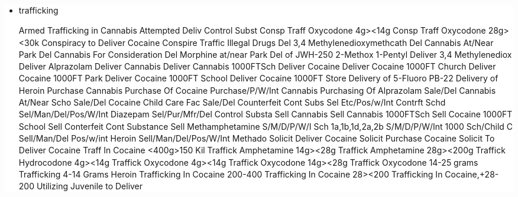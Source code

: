 - trafficking

    Armed Trafficking in Cannabis
    Attempted Deliv Control Subst
    Consp Traff Oxycodone  4g><14g
    Consp Traff Oxycodone 28g><30k
    Conspiracy to Deliver Cocaine
    Conspire Traffic Illegal Drugs
    Del 3,4 Methylenedioxymethcath
    Del Cannabis At/Near Park
    Del Cannabis For Consideration
    Del Morphine at/near Park
    Del of JWH-250 2-Methox 1-Pentyl
    Deliver 3,4 Methylenediox
    Deliver Alprazolam
    Deliver Cannabis
    Deliver Cannabis 1000FTSch
    Deliver Cocaine
    Deliver Cocaine 1000FT Church
    Deliver Cocaine 1000FT Park
    Deliver Cocaine 1000FT School
    Deliver Cocaine 1000FT Store
    Delivery of 5-Fluoro PB-22
    Delivery of Heroin
    Purchase Cannabis
    Purchase Of Cocaine
    Purchase/P/W/Int Cannabis
    Purchasing Of Alprazolam
    Sale/Del Cannabis At/Near Scho
    Sale/Del Cocaine Child Care Fac
    Sale/Del Counterfeit Cont Subs
    Sel Etc/Pos/w/Int Contrft Schd
    Sel/Man/Del/Pos/W/Int Diazepam
    Sel/Pur/Mfr/Del Control Substa
    Sell Cannabis
    Sell Cannabis 1000FTSch
    Sell Cocaine 1000FT School
    Sell Conterfeit Cont Substance
    Sell Methamphetamine
    S/M/D/P/W/I Sch 1a,1b,1d,2a,2b
    S/M/D/P/W/Int 1000 Sch/Child C
    Sell/Man/Del Pos/w/int Heroin
    Sell/Man/Del/Pos/W/Int Methado
    Solicit Deliver Cocaine
    Solicit Purchase Cocaine
    Solicit To Deliver Cocaine
    Traff In Cocaine <400g>150 Kil
    Traffick Amphetamine 14g><28g
    Traffick Amphetamine 28g><200g
    Traffick Hydrocodone   4g><14g
    Traffick Oxycodone     4g><14g
    Traffick Oxycodone    14g><28g
    Traffick Oxycodone 14-25 grams
    Trafficking 4-14 Grams Heroin
    Trafficking In Cocaine 200-400
    Trafficking In Cocaine 28><200
    Trafficking In Cocaine,+28-200
    Utilizing Juvenile to Deliver
